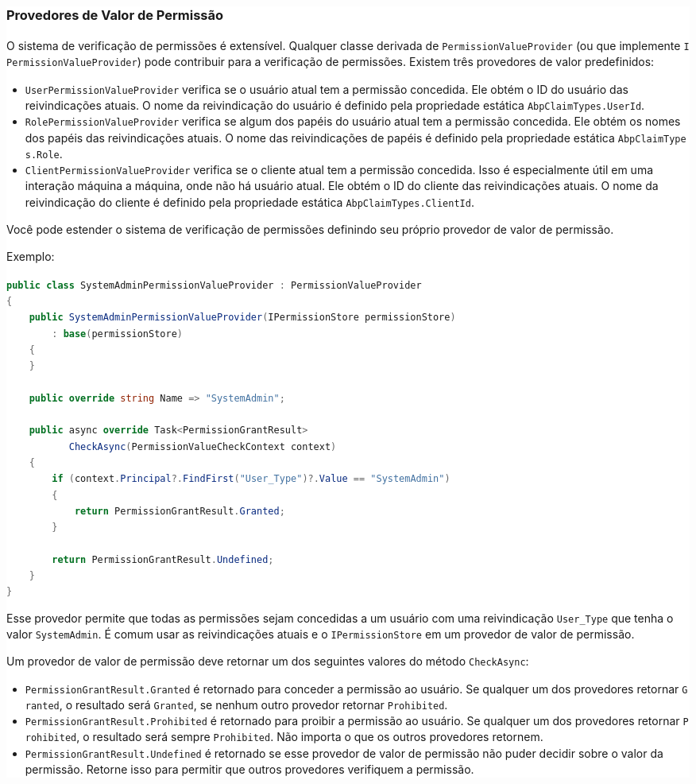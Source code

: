 ### Provedores de Valor de Permissão

O sistema de verificação de permissões é extensível. Qualquer classe derivada de `PermissionValueProvider` (ou que implemente `IPermissionValueProvider`) pode contribuir para a verificação de permissões. Existem três provedores de valor predefinidos:

- `UserPermissionValueProvider` verifica se o usuário atual tem a permissão concedida. Ele obtém o ID do usuário das reivindicações atuais. O nome da reivindicação do usuário é definido pela propriedade estática `AbpClaimTypes.UserId`.
- `RolePermissionValueProvider` verifica se algum dos papéis do usuário atual tem a permissão concedida. Ele obtém os nomes dos papéis das reivindicações atuais. O nome das reivindicações de papéis é definido pela propriedade estática `AbpClaimTypes.Role`.
- `ClientPermissionValueProvider` verifica se o cliente atual tem a permissão concedida. Isso é especialmente útil em uma interação máquina a máquina, onde não há usuário atual. Ele obtém o ID do cliente das reivindicações atuais. O nome da reivindicação do cliente é definido pela propriedade estática `AbpClaimTypes.ClientId`.

Você pode estender o sistema de verificação de permissões definindo seu próprio provedor de valor de permissão.

Exemplo:

```csharp
public class SystemAdminPermissionValueProvider : PermissionValueProvider
{
    public SystemAdminPermissionValueProvider(IPermissionStore permissionStore)
        : base(permissionStore)
    {
    }

    public override string Name => "SystemAdmin";

    public async override Task<PermissionGrantResult>
           CheckAsync(PermissionValueCheckContext context)
    {
        if (context.Principal?.FindFirst("User_Type")?.Value == "SystemAdmin")
        {
            return PermissionGrantResult.Granted;
        }

        return PermissionGrantResult.Undefined;
    }
}
```

Esse provedor permite que todas as permissões sejam concedidas a um usuário com uma reivindicação `User_Type` que tenha o valor `SystemAdmin`. É comum usar as reivindicações atuais e o `IPermissionStore` em um provedor de valor de permissão.

Um provedor de valor de permissão deve retornar um dos seguintes valores do método `CheckAsync`:

- `PermissionGrantResult.Granted` é retornado para conceder a permissão ao usuário. Se qualquer um dos provedores retornar `Granted`, o resultado será `Granted`, se nenhum outro provedor retornar `Prohibited`.
- `PermissionGrantResult.Prohibited` é retornado para proibir a permissão ao usuário. Se qualquer um dos provedores retornar `Prohibited`, o resultado será sempre `Prohibited`. Não importa o que os outros provedores retornem.
- `PermissionGrantResult.Undefined` é retornado se esse provedor de valor de permissão não puder decidir sobre o valor da permissão. Retorne isso para permitir que outros provedores verifiquem a permissão.
